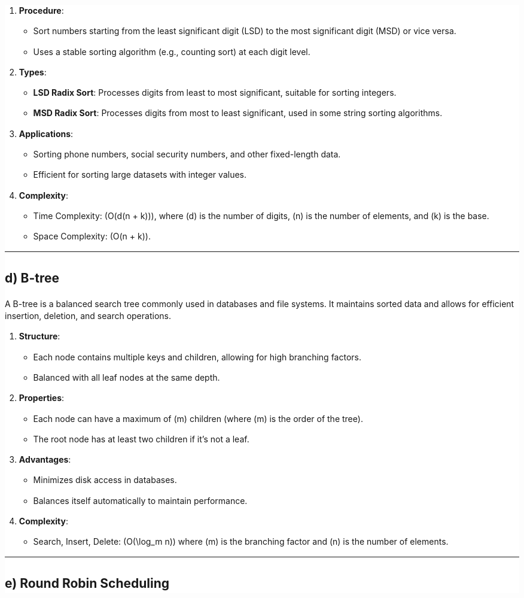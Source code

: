 1. **Procedure**:

   - Sort numbers starting from the least significant digit (LSD) to the most significant digit (MSD) or vice versa.

   - Uses a stable sorting algorithm (e.g., counting sort) at each digit level.

2. **Types**:

   - **LSD Radix Sort**: Processes digits from least to most significant, suitable for sorting integers.

   - **MSD Radix Sort**: Processes digits from most to least significant, used in some string sorting algorithms.

3. **Applications**:

   - Sorting phone numbers, social security numbers, and other fixed-length data.

   - Efficient for sorting large datasets with integer values.

4. **Complexity**:

   - Time Complexity: \(O(d(n + k))\), where \(d\) is the number of digits, \(n\) is the number of elements, and \(k\) is the base.

   - Space Complexity: \(O(n + k)\).

---

## d) B-tree

A B-tree is a balanced search tree commonly used in databases and file systems. It maintains sorted data and allows for efficient insertion, deletion, and search operations.

1. **Structure**:

   - Each node contains multiple keys and children, allowing for high branching factors.

   - Balanced with all leaf nodes at the same depth.

2. **Properties**:

   - Each node can have a maximum of \(m\) children (where \(m\) is the order of the tree).

   - The root node has at least two children if it’s not a leaf.

3. **Advantages**:

   - Minimizes disk access in databases.

   - Balances itself automatically to maintain performance.

4. **Complexity**:

   - Search, Insert, Delete: \(O(\\log_m n)\) where \(m\) is the branching factor and \(n\) is the number of elements.

---

## e) Round Robin Scheduling
